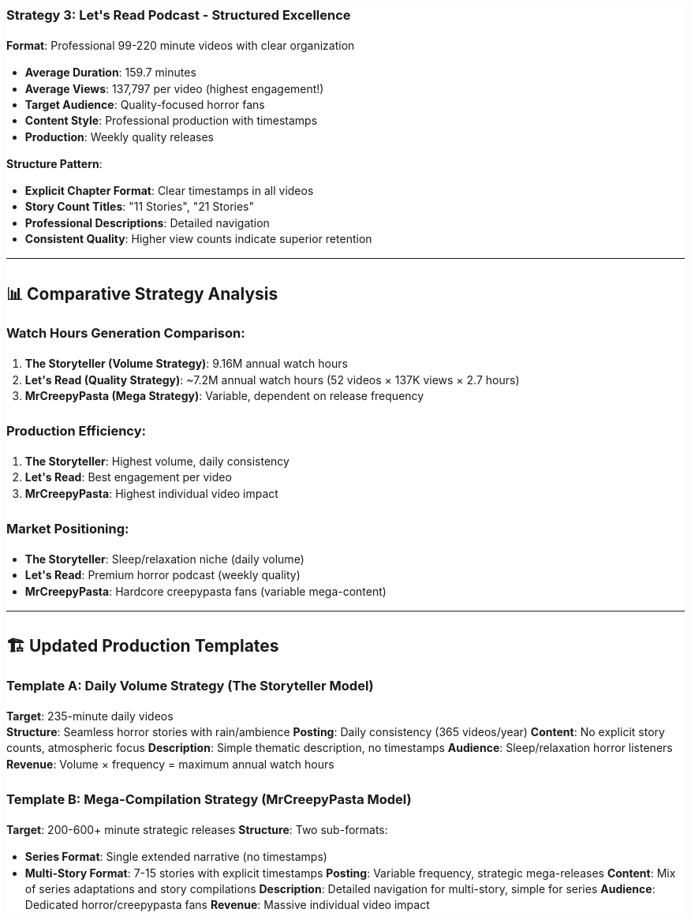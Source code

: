 ### Strategy 3: Let's Read Podcast - Structured Excellence
**Format**: Professional 99-220 minute videos with clear organization
- **Average Duration**: 159.7 minutes  
- **Average Views**: 137,797 per video (highest engagement!)
- **Target Audience**: Quality-focused horror fans
- **Content Style**: Professional production with timestamps
- **Production**: Weekly quality releases

**Structure Pattern**:
- **Explicit Chapter Format**: Clear timestamps in all videos
- **Story Count Titles**: "11 Stories", "21 Stories"  
- **Professional Descriptions**: Detailed navigation
- **Consistent Quality**: Higher view counts indicate superior retention

---

## 📊 Comparative Strategy Analysis

### Watch Hours Generation Comparison:
1. **The Storyteller (Volume Strategy)**: 9.16M annual watch hours
2. **Let's Read (Quality Strategy)**: ~7.2M annual watch hours (52 videos × 137K views × 2.7 hours)
3. **MrCreepyPasta (Mega Strategy)**: Variable, dependent on release frequency

### Production Efficiency:
1. **The Storyteller**: Highest volume, daily consistency
2. **Let's Read**: Best engagement per video
3. **MrCreepyPasta**: Highest individual video impact

### Market Positioning:
- **The Storyteller**: Sleep/relaxation niche (daily volume)  
- **Let's Read**: Premium horror podcast (weekly quality)
- **MrCreepyPasta**: Hardcore creepypasta fans (variable mega-content)

---

## 🏗️ Updated Production Templates

### Template A: Daily Volume Strategy (The Storyteller Model)
**Target**: 235-minute daily videos  
**Structure**: Seamless horror stories with rain/ambience
**Posting**: Daily consistency (365 videos/year)
**Content**: No explicit story counts, atmospheric focus
**Description**: Simple thematic description, no timestamps
**Audience**: Sleep/relaxation horror listeners
**Revenue**: Volume × frequency = maximum annual watch hours

### Template B: Mega-Compilation Strategy (MrCreepyPasta Model)
**Target**: 200-600+ minute strategic releases
**Structure**: Two sub-formats:
- **Series Format**: Single extended narrative (no timestamps)
- **Multi-Story Format**: 7-15 stories with explicit timestamps
**Posting**: Variable frequency, strategic mega-releases
**Content**: Mix of series adaptations and story compilations
**Description**: Detailed navigation for multi-story, simple for series
**Audience**: Dedicated horror/creepypasta fans
**Revenue**: Massive individual video impact
